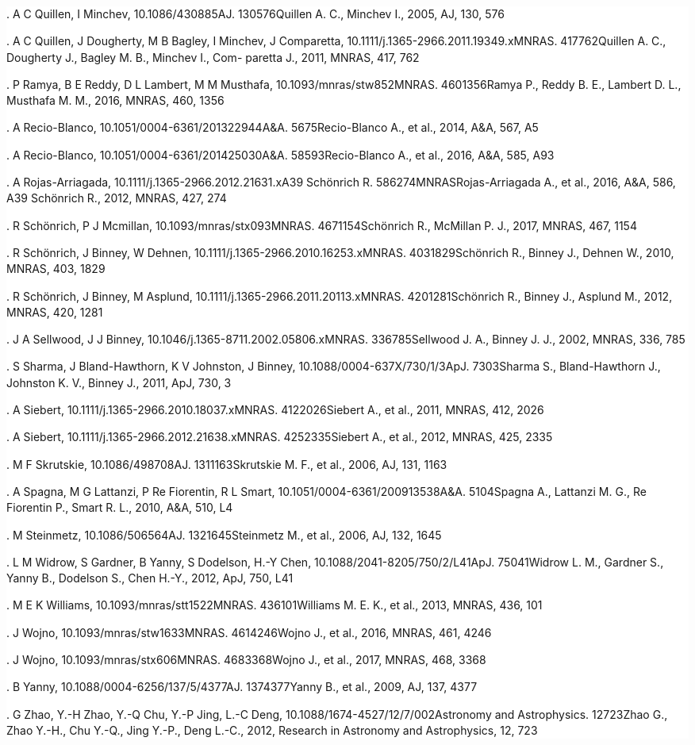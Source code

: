 . A C Quillen, I Minchev, 10.1086/430885AJ. 130576Quillen A. C., Minchev I., 2005, AJ, 130, 576

. A C Quillen, J Dougherty, M B Bagley, I Minchev, J Comparetta, 10.1111/j.1365-2966.2011.19349.xMNRAS. 417762Quillen A. C., Dougherty J., Bagley M. B., Minchev I., Com- paretta J., 2011, MNRAS, 417, 762

. P Ramya, B E Reddy, D L Lambert, M M Musthafa, 10.1093/mnras/stw852MNRAS. 4601356Ramya P., Reddy B. E., Lambert D. L., Musthafa M. M., 2016, MNRAS, 460, 1356

. A Recio-Blanco, 10.1051/0004-6361/201322944A&A. 5675Recio-Blanco A., et al., 2014, A&A, 567, A5

. A Recio-Blanco, 10.1051/0004-6361/201425030A&A. 58593Recio-Blanco A., et al., 2016, A&A, 585, A93

. A Rojas-Arriagada, 10.1111/j.1365-2966.2012.21631.xA39 Schönrich R. 586274MNRASRojas-Arriagada A., et al., 2016, A&A, 586, A39 Schönrich R., 2012, MNRAS, 427, 274

. R Schönrich, P J Mcmillan, 10.1093/mnras/stx093MNRAS. 4671154Schönrich R., McMillan P. J., 2017, MNRAS, 467, 1154

. R Schönrich, J Binney, W Dehnen, 10.1111/j.1365-2966.2010.16253.xMNRAS. 4031829Schönrich R., Binney J., Dehnen W., 2010, MNRAS, 403, 1829

. R Schönrich, J Binney, M Asplund, 10.1111/j.1365-2966.2011.20113.xMNRAS. 4201281Schönrich R., Binney J., Asplund M., 2012, MNRAS, 420, 1281

. J A Sellwood, J J Binney, 10.1046/j.1365-8711.2002.05806.xMNRAS. 336785Sellwood J. A., Binney J. J., 2002, MNRAS, 336, 785

. S Sharma, J Bland-Hawthorn, K V Johnston, J Binney, 10.1088/0004-637X/730/1/3ApJ. 7303Sharma S., Bland-Hawthorn J., Johnston K. V., Binney J., 2011, ApJ, 730, 3

. A Siebert, 10.1111/j.1365-2966.2010.18037.xMNRAS. 4122026Siebert A., et al., 2011, MNRAS, 412, 2026

. A Siebert, 10.1111/j.1365-2966.2012.21638.xMNRAS. 4252335Siebert A., et al., 2012, MNRAS, 425, 2335

. M F Skrutskie, 10.1086/498708AJ. 1311163Skrutskie M. F., et al., 2006, AJ, 131, 1163

. A Spagna, M G Lattanzi, P Re Fiorentin, R L Smart, 10.1051/0004-6361/200913538A&A. 5104Spagna A., Lattanzi M. G., Re Fiorentin P., Smart R. L., 2010, A&A, 510, L4

. M Steinmetz, 10.1086/506564AJ. 1321645Steinmetz M., et al., 2006, AJ, 132, 1645

. L M Widrow, S Gardner, B Yanny, S Dodelson, H.-Y Chen, 10.1088/2041-8205/750/2/L41ApJ. 75041Widrow L. M., Gardner S., Yanny B., Dodelson S., Chen H.-Y., 2012, ApJ, 750, L41

. M E K Williams, 10.1093/mnras/stt1522MNRAS. 436101Williams M. E. K., et al., 2013, MNRAS, 436, 101

. J Wojno, 10.1093/mnras/stw1633MNRAS. 4614246Wojno J., et al., 2016, MNRAS, 461, 4246

. J Wojno, 10.1093/mnras/stx606MNRAS. 4683368Wojno J., et al., 2017, MNRAS, 468, 3368

. B Yanny, 10.1088/0004-6256/137/5/4377AJ. 1374377Yanny B., et al., 2009, AJ, 137, 4377

. G Zhao, Y.-H Zhao, Y.-Q Chu, Y.-P Jing, L.-C Deng, 10.1088/1674-4527/12/7/002Astronomy and Astrophysics. 12723Zhao G., Zhao Y.-H., Chu Y.-Q., Jing Y.-P., Deng L.-C., 2012, Research in Astronomy and Astrophysics, 12, 723